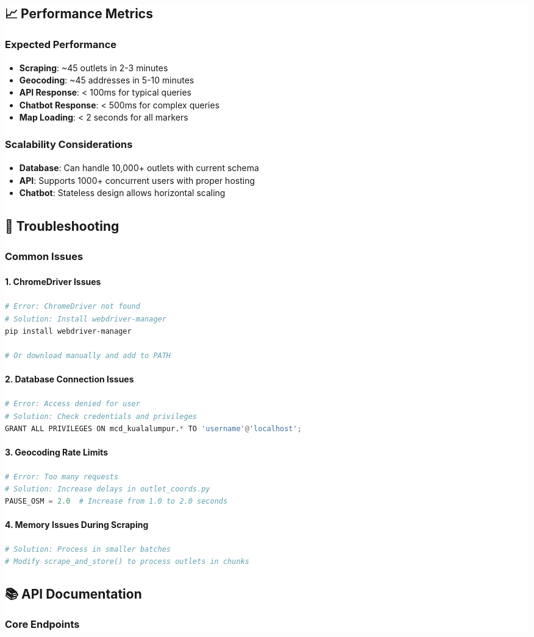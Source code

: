 ## 📈 Performance Metrics

### Expected Performance
- **Scraping**: ~45 outlets in 2-3 minutes
- **Geocoding**: ~45 addresses in 5-10 minutes
- **API Response**: < 100ms for typical queries
- **Chatbot Response**: < 500ms for complex queries
- **Map Loading**: < 2 seconds for all markers

### Scalability Considerations
- **Database**: Can handle 10,000+ outlets with current schema
- **API**: Supports 1000+ concurrent users with proper hosting
- **Chatbot**: Stateless design allows horizontal scaling

## 🐛 Troubleshooting

### Common Issues

#### 1. ChromeDriver Issues
```bash
# Error: ChromeDriver not found
# Solution: Install webdriver-manager
pip install webdriver-manager

# Or download manually and add to PATH
```

#### 2. Database Connection Issues
```python
# Error: Access denied for user
# Solution: Check credentials and privileges
GRANT ALL PRIVILEGES ON mcd_kualalumpur.* TO 'username'@'localhost';
```

#### 3. Geocoding Rate Limits
```python
# Error: Too many requests
# Solution: Increase delays in outlet_coords.py
PAUSE_OSM = 2.0  # Increase from 1.0 to 2.0 seconds
```

#### 4. Memory Issues During Scraping
```python
# Solution: Process in smaller batches
# Modify scrape_and_store() to process outlets in chunks
```

## 📚 API Documentation

### Core Endpoints
